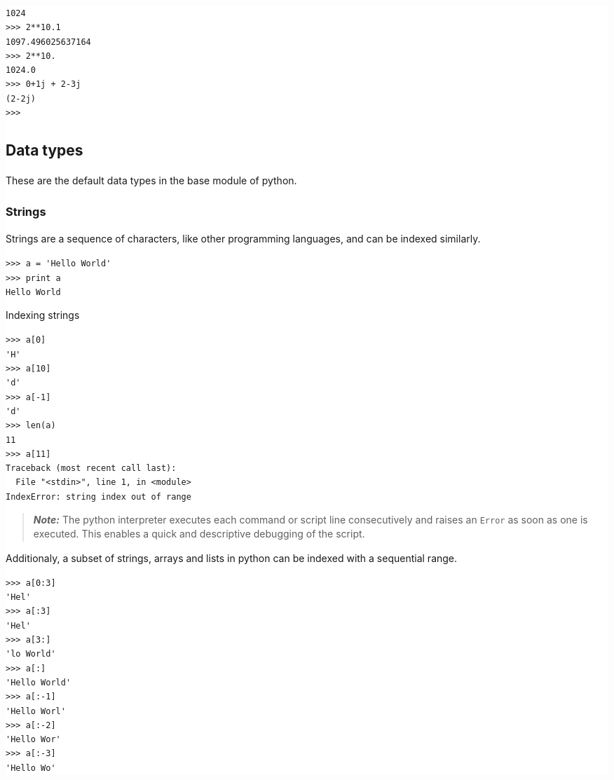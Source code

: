 ```
1024
>>> 2**10.1
1097.496025637164
>>> 2**10.
1024.0
>>> 0+1j + 2-3j
(2-2j)
>>> 
```



## Data types

These are the default data types in the base module of python.


### Strings

Strings are a sequence of characters, like other programming languages, and can be indexed similarly.

```
>>> a = 'Hello World'
>>> print a
Hello World
```

Indexing strings

```
>>> a[0]
'H'
>>> a[10]
'd'
>>> a[-1]
'd'
>>> len(a)
11
>>> a[11]
Traceback (most recent call last):
  File "<stdin>", line 1, in <module>
IndexError: string index out of range
```

> ***Note:*** The python interpreter executes each command or script line consecutively and raises an `Error` as soon as one is executed.
This enables a quick and descriptive debugging of the script.


Additionaly, a subset of strings, arrays and lists in python can be indexed with a sequential range.

```
>>> a[0:3]
'Hel'
>>> a[:3]
'Hel'
>>> a[3:]
'lo World'
>>> a[:]
'Hello World'
>>> a[:-1]
'Hello Worl'
>>> a[:-2]
'Hello Wor'
>>> a[:-3]
'Hello Wo'
```